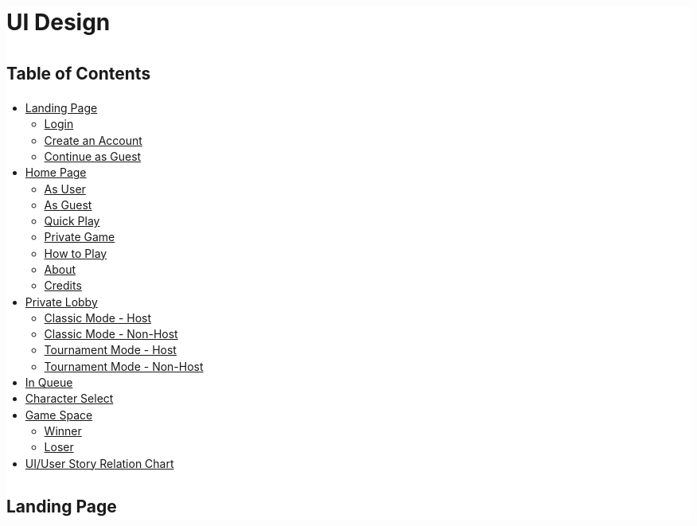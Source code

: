 # UI Design

## Table of Contents

- [Landing Page](#landing-page)
  * [Login](#login)
  * [Create an Account](#create-an-account)
  * [Continue as Guest](#continue-as-guest)
- [Home Page](#home-page)
  * [As User](#as-user)
  * [As Guest](#as-guest)
  * [Quick Play](#quick-play)
  * [Private Game](#private-game)
  * [How to Play](#how-to-play)
  * [About](#about)
  * [Credits](#credits)
- [Private Lobby](#private-lobby)
  * [Classic Mode - Host](#classic-mode---host)
  * [Classic Mode - Non-Host](#classic-mode---non-host)
  * [Tournament Mode - Host](#tournament-mode---host)
  * [Tournament Mode - Non-Host](#tournament-mode---non-host)
- [In Queue](#in-queue)
- [Character Select](#character-select)
- [Game Space](#game-space)
  * [Winner](#winner)
  * [Loser](#loser)
- [UI/User Story Relation Chart](#ui-relation-chart)

## Landing Page
